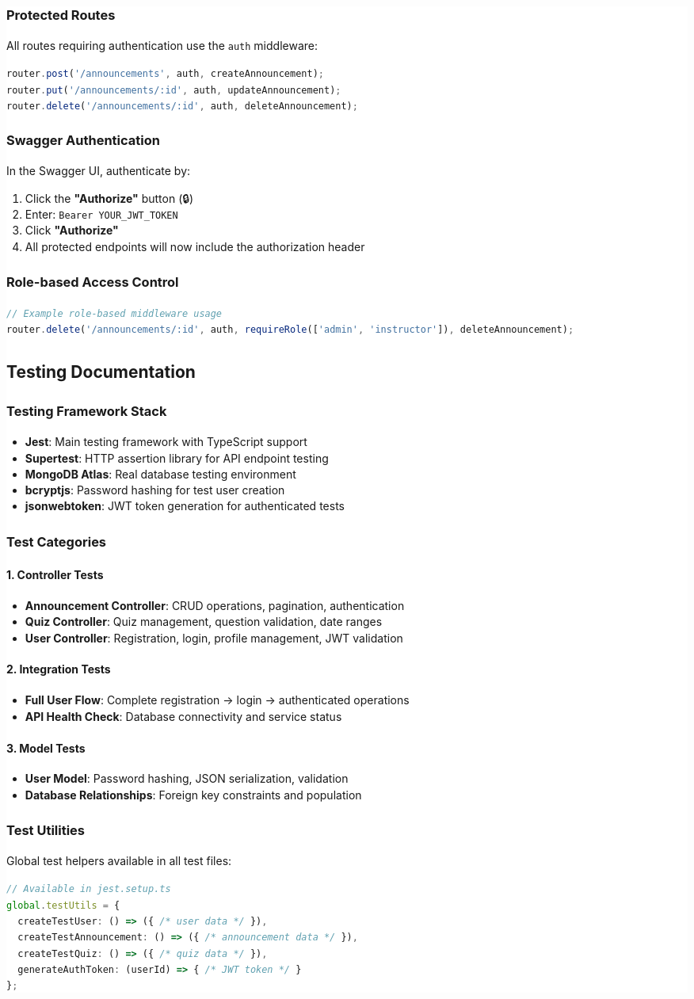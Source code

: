 ### Protected Routes
All routes requiring authentication use the `auth` middleware:
```typescript
router.post('/announcements', auth, createAnnouncement);
router.put('/announcements/:id', auth, updateAnnouncement);
router.delete('/announcements/:id', auth, deleteAnnouncement);
```

### Swagger Authentication
In the Swagger UI, authenticate by:
1. Click the **"Authorize"** button (🔒)
2. Enter: `Bearer YOUR_JWT_TOKEN`
3. Click **"Authorize"**
4. All protected endpoints will now include the authorization header

### Role-based Access Control
```typescript
// Example role-based middleware usage
router.delete('/announcements/:id', auth, requireRole(['admin', 'instructor']), deleteAnnouncement);
```

## Testing Documentation

### Testing Framework Stack
- **Jest**: Main testing framework with TypeScript support
- **Supertest**: HTTP assertion library for API endpoint testing
- **MongoDB Atlas**: Real database testing environment
- **bcryptjs**: Password hashing for test user creation
- **jsonwebtoken**: JWT token generation for authenticated tests

### Test Categories

#### 1. Controller Tests
- **Announcement Controller**: CRUD operations, pagination, authentication
- **Quiz Controller**: Quiz management, question validation, date ranges
- **User Controller**: Registration, login, profile management, JWT validation

#### 2. Integration Tests
- **Full User Flow**: Complete registration → login → authenticated operations
- **API Health Check**: Database connectivity and service status

#### 3. Model Tests
- **User Model**: Password hashing, JSON serialization, validation
- **Database Relationships**: Foreign key constraints and population

### Test Utilities
Global test helpers available in all test files:
```typescript
// Available in jest.setup.ts
global.testUtils = {
  createTestUser: () => ({ /* user data */ }),
  createTestAnnouncement: () => ({ /* announcement data */ }),
  createTestQuiz: () => ({ /* quiz data */ }),
  generateAuthToken: (userId) => { /* JWT token */ }
};
```
